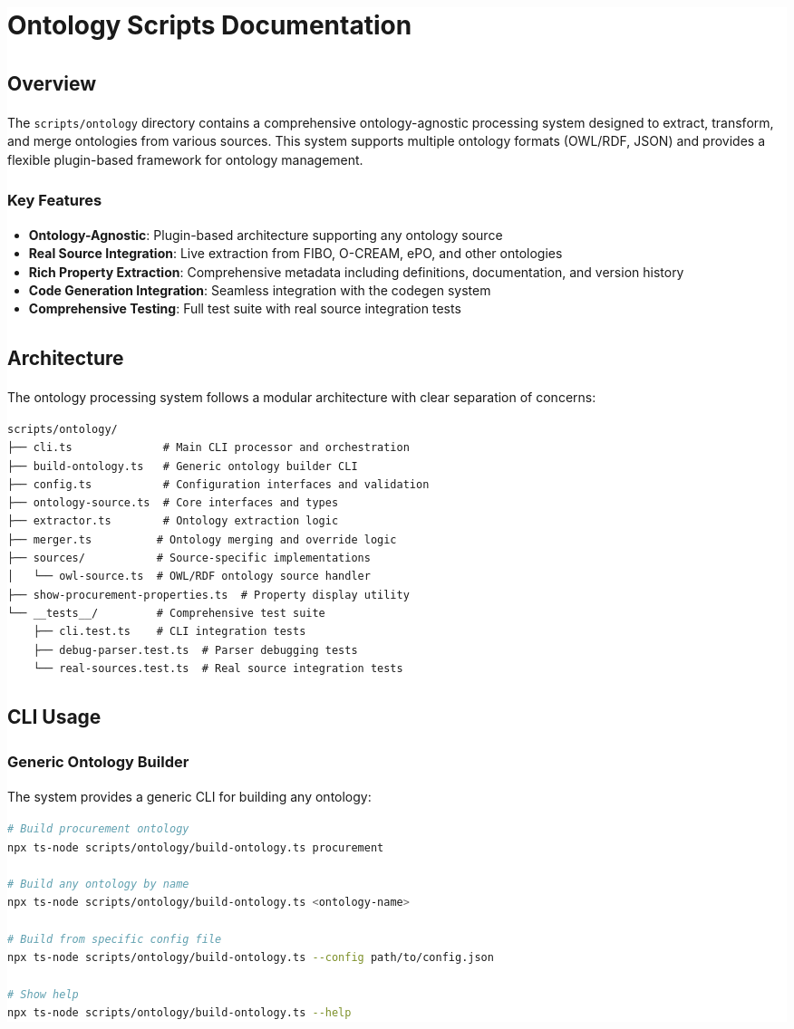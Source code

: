 # Ontology Scripts Documentation

## Overview

The `scripts/ontology` directory contains a comprehensive ontology-agnostic processing system designed to extract, transform, and merge ontologies from various sources. This system supports multiple ontology formats (OWL/RDF, JSON) and provides a flexible plugin-based framework for ontology management.

### Key Features
- **Ontology-Agnostic**: Plugin-based architecture supporting any ontology source
- **Real Source Integration**: Live extraction from FIBO, O-CREAM, ePO, and other ontologies
- **Rich Property Extraction**: Comprehensive metadata including definitions, documentation, and version history
- **Code Generation Integration**: Seamless integration with the codegen system
- **Comprehensive Testing**: Full test suite with real source integration tests

## Architecture

The ontology processing system follows a modular architecture with clear separation of concerns:

```
scripts/ontology/
├── cli.ts              # Main CLI processor and orchestration
├── build-ontology.ts   # Generic ontology builder CLI
├── config.ts           # Configuration interfaces and validation
├── ontology-source.ts  # Core interfaces and types
├── extractor.ts        # Ontology extraction logic
├── merger.ts          # Ontology merging and override logic
├── sources/           # Source-specific implementations
│   └── owl-source.ts  # OWL/RDF ontology source handler
├── show-procurement-properties.ts  # Property display utility
└── __tests__/         # Comprehensive test suite
    ├── cli.test.ts    # CLI integration tests
    ├── debug-parser.test.ts  # Parser debugging tests
    └── real-sources.test.ts  # Real source integration tests
```

## CLI Usage

### Generic Ontology Builder

The system provides a generic CLI for building any ontology:

```bash
# Build procurement ontology
npx ts-node scripts/ontology/build-ontology.ts procurement

# Build any ontology by name
npx ts-node scripts/ontology/build-ontology.ts <ontology-name>

# Build from specific config file
npx ts-node scripts/ontology/build-ontology.ts --config path/to/config.json

# Show help
npx ts-node scripts/ontology/build-ontology.ts --help
```

